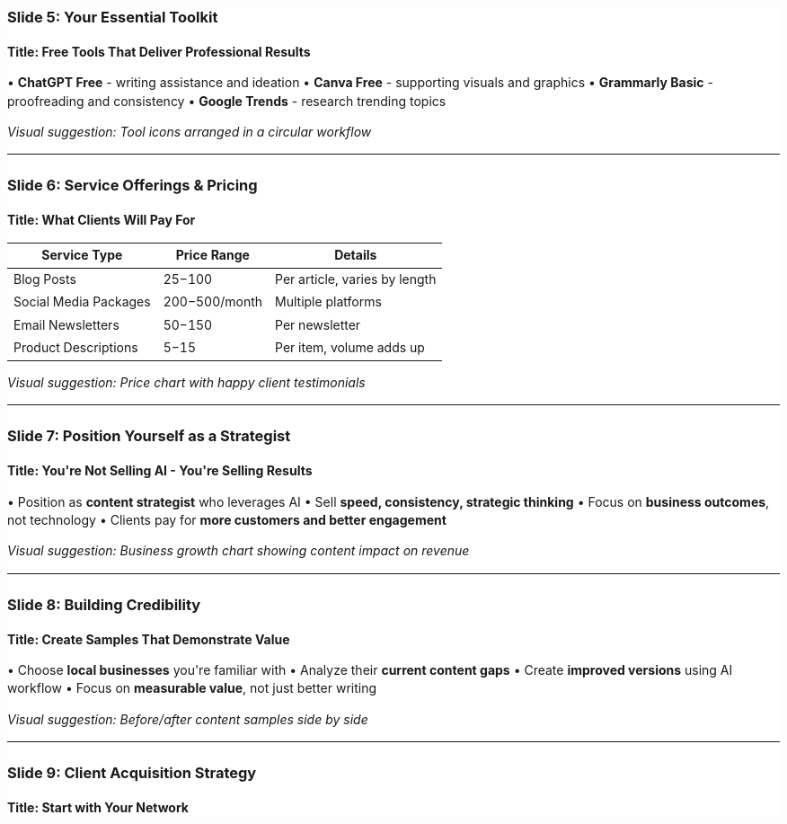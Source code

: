 ### Slide 5: Your Essential Toolkit
**Title: Free Tools That Deliver Professional Results**

• **ChatGPT Free** - writing assistance and ideation
• **Canva Free** - supporting visuals and graphics
• **Grammarly Basic** - proofreading and consistency
• **Google Trends** - research trending topics

*Visual suggestion: Tool icons arranged in a circular workflow*

---

### Slide 6: Service Offerings & Pricing
**Title: What Clients Will Pay For**

| Service Type | Price Range | Details |
|--------------|-------------|---------|
| Blog Posts | $25-$100 | Per article, varies by length |
| Social Media Packages | $200-$500/month | Multiple platforms |
| Email Newsletters | $50-$150 | Per newsletter |
| Product Descriptions | $5-$15 | Per item, volume adds up |

*Visual suggestion: Price chart with happy client testimonials*

---

### Slide 7: Position Yourself as a Strategist
**Title: You're Not Selling AI - You're Selling Results**

• Position as **content strategist** who leverages AI
• Sell **speed, consistency, strategic thinking**
• Focus on **business outcomes**, not technology
• Clients pay for **more customers and better engagement**

*Visual suggestion: Business growth chart showing content impact on revenue*

---

### Slide 8: Building Credibility
**Title: Create Samples That Demonstrate Value**

• Choose **local businesses** you're familiar with
• Analyze their **current content gaps**
• Create **improved versions** using AI workflow
• Focus on **measurable value**, not just better writing

*Visual suggestion: Before/after content samples side by side*

---

### Slide 9: Client Acquisition Strategy
**Title: Start with Your Network**
